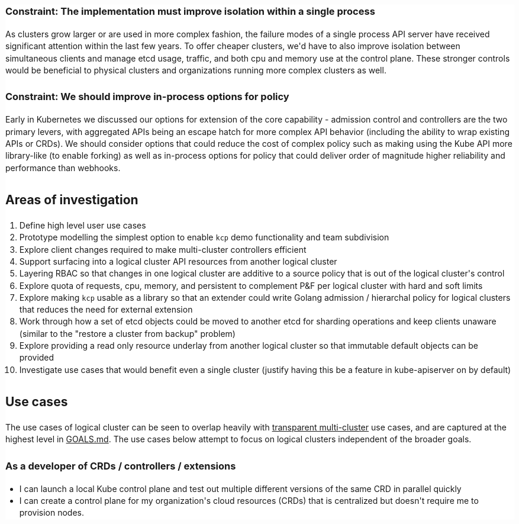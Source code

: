 ### Constraint: The implementation must improve isolation within a single process

As clusters grow larger or are used in more complex fashion, the failure modes of a single process API server have received significant attention within the last few years. To offer cheaper clusters, we'd have to also improve isolation between simultaneous clients and manage etcd usage, traffic, and both cpu and memory use at the control plane. These stronger controls would be beneficial to physical clusters and organizations running more complex clusters as well.

### Constraint: We should improve in-process options for policy

Early in Kubernetes we discussed our options for extension of the core capability - admission control and controllers are the two primary levers, with aggregated APIs being an escape hatch for more complex API behavior (including the ability to wrap existing APIs or CRDs). We should consider options that could reduce the cost of complex policy such as making using the Kube API more library-like (to enable forking) as well as in-process options for policy that could deliver order of magnitude higher reliability and performance than webhooks.

## Areas of investigation

1. Define high level user use cases
2. Prototype modelling the simplest option to enable `kcp` demo functionality and team subdivision
3. Explore client changes required to make multi-cluster controllers efficient
4. Support surfacing into a logical cluster API resources from another logical cluster
5. Layering RBAC so that changes in one logical cluster are additive to a source policy that is out of the logical cluster's control
6. Explore quota of requests, cpu, memory, and persistent to complement P&F per logical cluster with hard and soft limits
7. Explore making `kcp` usable as a library so that an extender could write Golang admission / hierarchal policy for logical clusters that reduces the need for external extension
8. Work through how a set of etcd objects could be moved to another etcd for sharding operations and keep clients unaware (similar to the "restore a cluster from backup" problem)
9. Explore providing a read only resource underlay from another logical cluster so that immutable default objects can be provided
10. Investigate use cases that would benefit even a single cluster (justify having this be a feature in kube-apiserver on by default)

## Use cases

The use cases of logical cluster can be seen to overlap heavily with [transparent multi-cluster](transparent-multi-cluster.md) use cases, and are captured at the highest level in [GOALS.md](../../GOALS.md).  The use cases below attempt to focus on logical clusters independent of the broader goals.

### As a developer of CRDs / controllers / extensions

* I can launch a local Kube control plane and test out multiple different versions of the same CRD in parallel quickly
* I can create a control plane for my organization's cloud resources (CRDs) that is centralized but doesn't require me to provision nodes.
